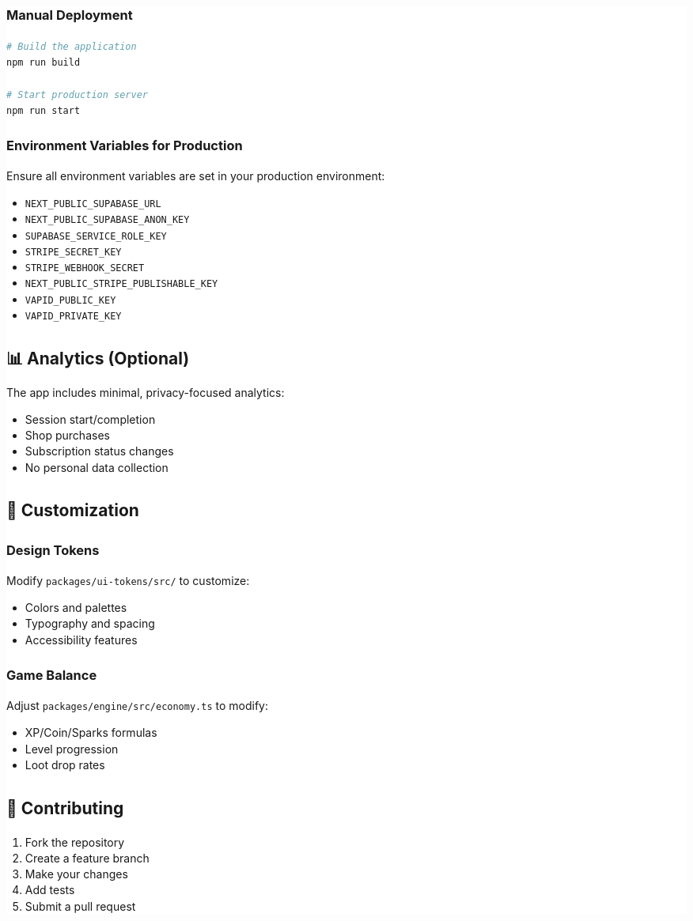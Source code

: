 ### Manual Deployment

```bash
# Build the application
npm run build

# Start production server
npm run start
```

### Environment Variables for Production

Ensure all environment variables are set in your production environment:

- `NEXT_PUBLIC_SUPABASE_URL`
- `NEXT_PUBLIC_SUPABASE_ANON_KEY`
- `SUPABASE_SERVICE_ROLE_KEY`
- `STRIPE_SECRET_KEY`
- `STRIPE_WEBHOOK_SECRET`
- `NEXT_PUBLIC_STRIPE_PUBLISHABLE_KEY`
- `VAPID_PUBLIC_KEY`
- `VAPID_PRIVATE_KEY`

## 📊 Analytics (Optional)

The app includes minimal, privacy-focused analytics:

- Session start/completion
- Shop purchases
- Subscription status changes
- No personal data collection

## 🎨 Customization

### Design Tokens

Modify `packages/ui-tokens/src/` to customize:
- Colors and palettes
- Typography and spacing
- Accessibility features

### Game Balance

Adjust `packages/engine/src/economy.ts` to modify:
- XP/Coin/Sparks formulas
- Level progression
- Loot drop rates

## 🤝 Contributing

1. Fork the repository
2. Create a feature branch
3. Make your changes
4. Add tests
5. Submit a pull request
